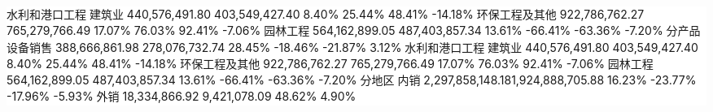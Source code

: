水利和港口工程
建筑业
440,576,491.80
403,549,427.40
8.40%
25.44%
48.41%
-14.18%
环保工程及其他
922,786,762.27
765,279,766.49
17.07%
76.03%
92.41%
-7.06%
园林工程
564,162,899.05
487,403,857.34
13.61%
-66.41%
-63.36%
-7.20%
分产品
设备销售
388,666,861.98
278,076,732.74
28.45%
-18.46%
-21.87%
3.12%
水利和港口工程
建筑业
440,576,491.80
403,549,427.40
8.40%
25.44%
48.41%
-14.18%
环保工程及其他
922,786,762.27
765,279,766.49
17.07%
76.03%
92.41%
-7.06%
园林工程
564,162,899.05
487,403,857.34
13.61%
-66.41%
-63.36%
-7.20%
分地区
内销
2,297,858,148.181,924,888,705.88
16.23%
-23.77%
-17.96%
-5.93%
外销
18,334,866.92
9,421,078.09
48.62%
4.90%